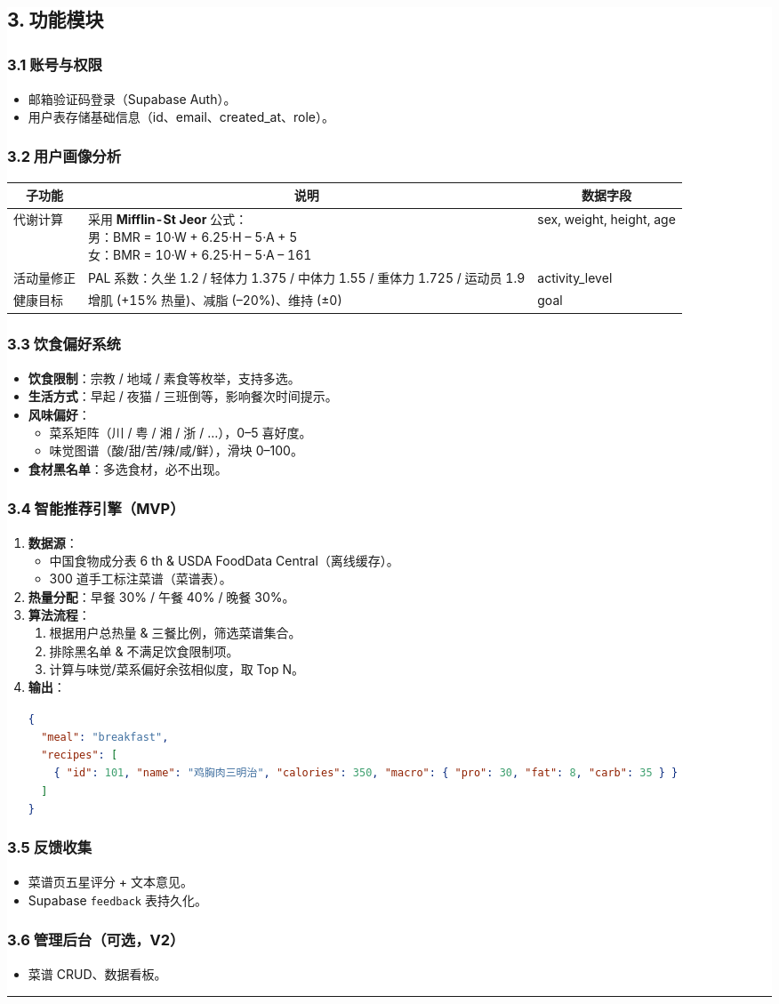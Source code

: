 ## 3. 功能模块
### 3.1 账号与权限
* 邮箱验证码登录（Supabase Auth）。
* 用户表存储基础信息（id、email、created_at、role）。

### 3.2 用户画像分析
| 子功能 | 说明 | 数据字段 |
| --- | --- | --- |
| 代谢计算 | 采用 **Mifflin-St Jeor** 公式：<br/>男：BMR = 10·W + 6.25·H – 5·A + 5<br/>女：BMR = 10·W + 6.25·H – 5·A – 161 | sex, weight, height, age |
| 活动量修正 | PAL 系数：久坐 1.2 / 轻体力 1.375 / 中体力 1.55 / 重体力 1.725 / 运动员 1.9 | activity_level |
| 健康目标 | 增肌 (+15% 热量)、减脂 (–20%)、维持 (±0) | goal |

### 3.3 饮食偏好系统
* **饮食限制**：宗教 / 地域 / 素食等枚举，支持多选。
* **生活方式**：早起 / 夜猫 / 三班倒等，影响餐次时间提示。
* **风味偏好**：
  * 菜系矩阵（川 / 粤 / 湘 / 浙 / …），0–5 喜好度。
  * 味觉图谱（酸/甜/苦/辣/咸/鲜），滑块 0–100。
* **食材黑名单**：多选食材，必不出现。

### 3.4 智能推荐引擎（MVP）
1. **数据源**：
   * 中国食物成分表 6 th & USDA FoodData Central（离线缓存）。
   * 300 道手工标注菜谱（菜谱表）。
2. **热量分配**：早餐 30% / 午餐 40% / 晚餐 30%。
3. **算法流程**：
   1) 根据用户总热量 & 三餐比例，筛选菜谱集合。
   2) 排除黑名单 & 不满足饮食限制项。
   3) 计算与味觉/菜系偏好余弦相似度，取 Top N。
4. **输出**：
   ```json
   {
     "meal": "breakfast",
     "recipes": [
       { "id": 101, "name": "鸡胸肉三明治", "calories": 350, "macro": { "pro": 30, "fat": 8, "carb": 35 } }
     ]
   }
   ```

### 3.5 反馈收集
* 菜谱页五星评分 + 文本意见。
* Supabase `feedback` 表持久化。

### 3.6 管理后台（可选，V2）
* 菜谱 CRUD、数据看板。

---